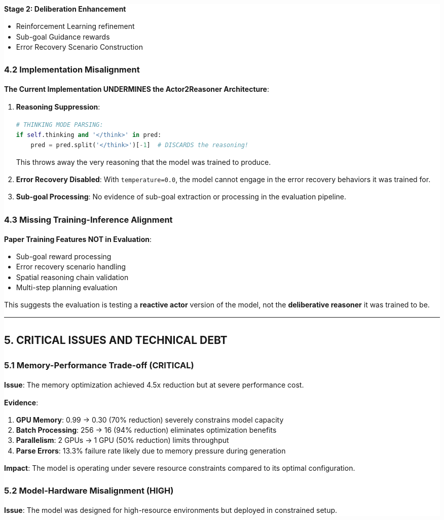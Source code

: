 **Stage 2: Deliberation Enhancement** 
- Reinforcement Learning refinement
- Sub-goal Guidance rewards
- Error Recovery Scenario Construction

### 4.2 Implementation Misalignment

**The Current Implementation UNDERMINES the Actor2Reasoner Architecture**:

1. **Reasoning Suppression**: 
   ```python
   # THINKING MODE PARSING:
   if self.thinking and '</think>' in pred:
       pred = pred.split('</think>')[-1]  # DISCARDS the reasoning!
   ```
   This throws away the very reasoning that the model was trained to produce.

2. **Error Recovery Disabled**: With `temperature=0.0`, the model cannot engage in the error recovery behaviors it was trained for.

3. **Sub-goal Processing**: No evidence of sub-goal extraction or processing in the evaluation pipeline.

### 4.3 Missing Training-Inference Alignment

**Paper Training Features NOT in Evaluation**:
- Sub-goal reward processing
- Error recovery scenario handling  
- Spatial reasoning chain validation
- Multi-step planning evaluation

This suggests the evaluation is testing a **reactive actor** version of the model, not the **deliberative reasoner** it was trained to be.

---

## 5. CRITICAL ISSUES AND TECHNICAL DEBT

### 5.1 Memory-Performance Trade-off (CRITICAL)

**Issue**: The memory optimization achieved 4.5x reduction but at severe performance cost.

**Evidence**:
1. **GPU Memory**: 0.99 → 0.30 (70% reduction) severely constrains model capacity
2. **Batch Processing**: 256 → 16 (94% reduction) eliminates optimization benefits  
3. **Parallelism**: 2 GPUs → 1 GPU (50% reduction) limits throughput
4. **Parse Errors**: 13.3% failure rate likely due to memory pressure during generation

**Impact**: The model is operating under severe resource constraints compared to its optimal configuration.

### 5.2 Model-Hardware Misalignment (HIGH)

**Issue**: The model was designed for high-resource environments but deployed in constrained setup.
